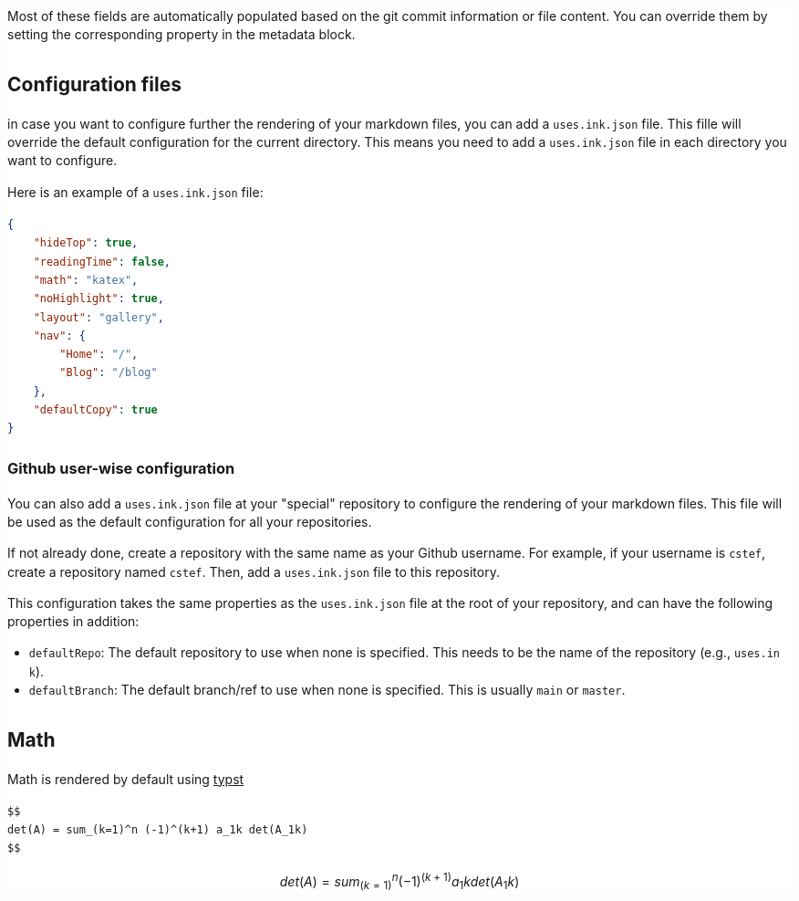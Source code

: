 Most of these fields are automatically populated based on the git commit information or file content. You can override them by setting the corresponding property in the metadata block.

## Configuration files

in case you want to configure further the rendering of your markdown files, you can add a `uses.ink.json` file. This fille will override the default configuration for the current directory. This means you need to add a `uses.ink.json` file in each directory you want to configure.

Here is an example of a `uses.ink.json` file:

```json title="uses.ink.json" copy
{
    "hideTop": true,
    "readingTime": false,
    "math": "katex",
    "noHighlight": true,
    "layout": "gallery",
    "nav": {
        "Home": "/",
        "Blog": "/blog"
    },
    "defaultCopy": true
}
```

### Github user-wise configuration

You can also add a `uses.ink.json` file at your "special" repository to configure the rendering of your markdown files. This file will be used as the default configuration for all your repositories.

If not already done, create a repository with the same name as your Github username. For example, if your username is `cstef`, create a repository named `cstef`. Then, add a `uses.ink.json` file to this repository.

This configuration takes the same properties as the `uses.ink.json` file at the root of your repository, and can have the following properties in addition:

- `defaultRepo`: The default repository to use when none is specified. This needs to be the name of the repository (e.g., `uses.ink`).
- `defaultBranch`: The default branch/ref to use when none is specified. This is usually `main` or `master`.

## Math

Math is rendered by default using [typst](https://github.com/typst/typst)

```typ
$$
det(A) = sum_(k=1)^n (-1)^(k+1) a_1k det(A_1k) 
$$
```

$$
det(A) = sum_(k=1)^n (-1)^(k+1) a_1k det(A_1k)
$$
